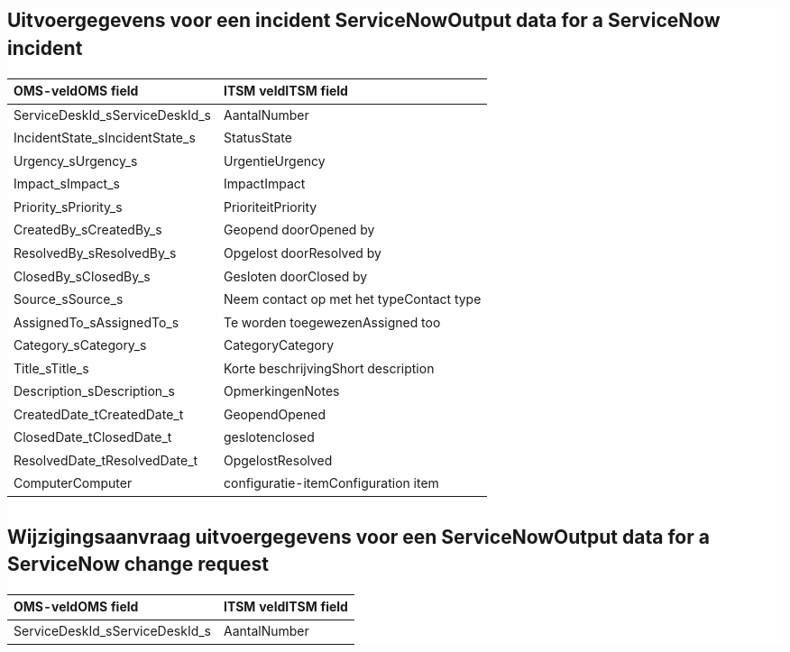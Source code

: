 ## <a name="output-data-for-a-servicenow-incident"></a><span data-ttu-id="851a1-199">Uitvoergegevens voor een incident ServiceNow</span><span class="sxs-lookup"><span data-stu-id="851a1-199">Output data for a ServiceNow incident</span></span>

| <span data-ttu-id="851a1-200">OMS-veld</span><span class="sxs-lookup"><span data-stu-id="851a1-200">OMS field</span></span> | <span data-ttu-id="851a1-201">ITSM veld</span><span class="sxs-lookup"><span data-stu-id="851a1-201">ITSM field</span></span> |
|:--- |:--- |
| <span data-ttu-id="851a1-202">ServiceDeskId_s</span><span class="sxs-lookup"><span data-stu-id="851a1-202">ServiceDeskId_s</span></span>| <span data-ttu-id="851a1-203">Aantal</span><span class="sxs-lookup"><span data-stu-id="851a1-203">Number</span></span> |
| <span data-ttu-id="851a1-204">IncidentState_s</span><span class="sxs-lookup"><span data-stu-id="851a1-204">IncidentState_s</span></span> | <span data-ttu-id="851a1-205">Status</span><span class="sxs-lookup"><span data-stu-id="851a1-205">State</span></span> |
| <span data-ttu-id="851a1-206">Urgency_s</span><span class="sxs-lookup"><span data-stu-id="851a1-206">Urgency_s</span></span> |<span data-ttu-id="851a1-207">Urgentie</span><span class="sxs-lookup"><span data-stu-id="851a1-207">Urgency</span></span> |
| <span data-ttu-id="851a1-208">Impact_s</span><span class="sxs-lookup"><span data-stu-id="851a1-208">Impact_s</span></span> |<span data-ttu-id="851a1-209">Impact</span><span class="sxs-lookup"><span data-stu-id="851a1-209">Impact</span></span>|
| <span data-ttu-id="851a1-210">Priority_s</span><span class="sxs-lookup"><span data-stu-id="851a1-210">Priority_s</span></span> | <span data-ttu-id="851a1-211">Prioriteit</span><span class="sxs-lookup"><span data-stu-id="851a1-211">Priority</span></span> |
| <span data-ttu-id="851a1-212">CreatedBy_s</span><span class="sxs-lookup"><span data-stu-id="851a1-212">CreatedBy_s</span></span> | <span data-ttu-id="851a1-213">Geopend door</span><span class="sxs-lookup"><span data-stu-id="851a1-213">Opened by</span></span> |
| <span data-ttu-id="851a1-214">ResolvedBy_s</span><span class="sxs-lookup"><span data-stu-id="851a1-214">ResolvedBy_s</span></span> | <span data-ttu-id="851a1-215">Opgelost door</span><span class="sxs-lookup"><span data-stu-id="851a1-215">Resolved by</span></span>|
| <span data-ttu-id="851a1-216">ClosedBy_s</span><span class="sxs-lookup"><span data-stu-id="851a1-216">ClosedBy_s</span></span>  | <span data-ttu-id="851a1-217">Gesloten door</span><span class="sxs-lookup"><span data-stu-id="851a1-217">Closed by</span></span> |
| <span data-ttu-id="851a1-218">Source_s</span><span class="sxs-lookup"><span data-stu-id="851a1-218">Source_s</span></span>| <span data-ttu-id="851a1-219">Neem contact op met het type</span><span class="sxs-lookup"><span data-stu-id="851a1-219">Contact type</span></span> |
| <span data-ttu-id="851a1-220">AssignedTo_s</span><span class="sxs-lookup"><span data-stu-id="851a1-220">AssignedTo_s</span></span> | <span data-ttu-id="851a1-221">Te worden toegewezen</span><span class="sxs-lookup"><span data-stu-id="851a1-221">Assigned too</span></span> |
| <span data-ttu-id="851a1-222">Category_s</span><span class="sxs-lookup"><span data-stu-id="851a1-222">Category_s</span></span> | <span data-ttu-id="851a1-223">Category</span><span class="sxs-lookup"><span data-stu-id="851a1-223">Category</span></span> |
| <span data-ttu-id="851a1-224">Title_s</span><span class="sxs-lookup"><span data-stu-id="851a1-224">Title_s</span></span>|  <span data-ttu-id="851a1-225">Korte beschrijving</span><span class="sxs-lookup"><span data-stu-id="851a1-225">Short description</span></span> |
| <span data-ttu-id="851a1-226">Description_s</span><span class="sxs-lookup"><span data-stu-id="851a1-226">Description_s</span></span>|  <span data-ttu-id="851a1-227">Opmerkingen</span><span class="sxs-lookup"><span data-stu-id="851a1-227">Notes</span></span> |
| <span data-ttu-id="851a1-228">CreatedDate_t</span><span class="sxs-lookup"><span data-stu-id="851a1-228">CreatedDate_t</span></span>|  <span data-ttu-id="851a1-229">Geopend</span><span class="sxs-lookup"><span data-stu-id="851a1-229">Opened</span></span> |
| <span data-ttu-id="851a1-230">ClosedDate_t</span><span class="sxs-lookup"><span data-stu-id="851a1-230">ClosedDate_t</span></span>| <span data-ttu-id="851a1-231">gesloten</span><span class="sxs-lookup"><span data-stu-id="851a1-231">closed</span></span>|
| <span data-ttu-id="851a1-232">ResolvedDate_t</span><span class="sxs-lookup"><span data-stu-id="851a1-232">ResolvedDate_t</span></span>|<span data-ttu-id="851a1-233">Opgelost</span><span class="sxs-lookup"><span data-stu-id="851a1-233">Resolved</span></span>|
| <span data-ttu-id="851a1-234">Computer</span><span class="sxs-lookup"><span data-stu-id="851a1-234">Computer</span></span>  | <span data-ttu-id="851a1-235">configuratie-item</span><span class="sxs-lookup"><span data-stu-id="851a1-235">Configuration item</span></span> |

## <a name="output-data-for-a-servicenow-change-request"></a><span data-ttu-id="851a1-236">Wijzigingsaanvraag uitvoergegevens voor een ServiceNow</span><span class="sxs-lookup"><span data-stu-id="851a1-236">Output data for a ServiceNow change request</span></span>

| <span data-ttu-id="851a1-237">OMS-veld</span><span class="sxs-lookup"><span data-stu-id="851a1-237">OMS field</span></span> | <span data-ttu-id="851a1-238">ITSM veld</span><span class="sxs-lookup"><span data-stu-id="851a1-238">ITSM field</span></span> |
|:--- |:--- |
| <span data-ttu-id="851a1-239">ServiceDeskId_s</span><span class="sxs-lookup"><span data-stu-id="851a1-239">ServiceDeskId_s</span></span>| <span data-ttu-id="851a1-240">Aantal</span><span class="sxs-lookup"><span data-stu-id="851a1-240">Number</span></span> |